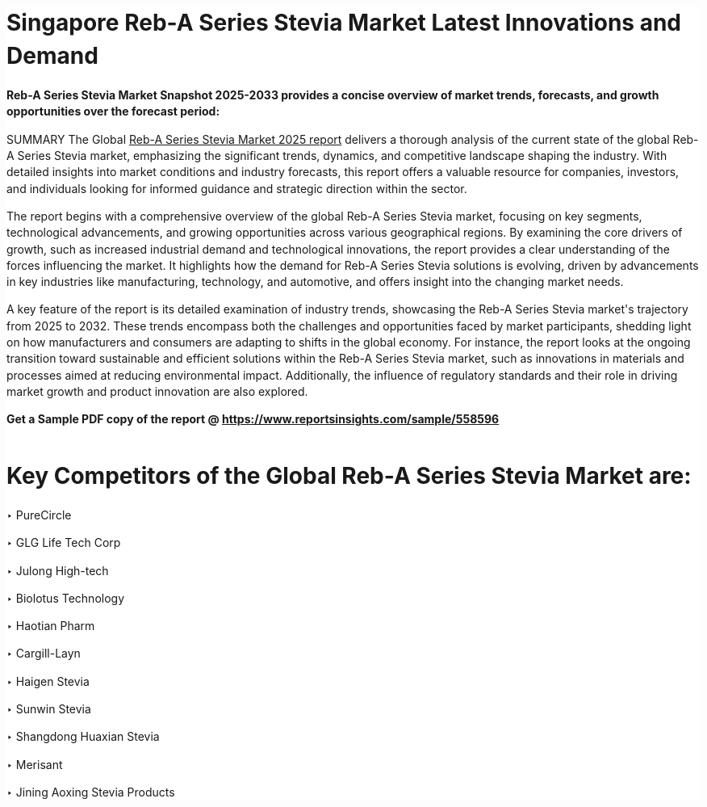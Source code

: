 # Singapore Reb-A Series Stevia Market Latest Innovations and Demand

<strong>Reb-A Series Stevia Market Snapshot 2025-2033 provides a concise overview of market trends, forecasts, and growth opportunities over the forecast period:</strong>

SUMMARY The Global <a href=https://www.reportsinsights.com/sample/558596>Reb-A Series Stevia Market 2025 report</a> delivers a thorough analysis of the current state of the global Reb-A Series Stevia market, emphasizing the significant trends, dynamics, and competitive landscape shaping the industry. With detailed insights into market conditions and industry forecasts, this report offers a valuable resource for companies, investors, and individuals looking for informed guidance and strategic direction within the sector.

The report begins with a comprehensive overview of the global Reb-A Series Stevia market, focusing on key segments, technological advancements, and growing opportunities across various geographical regions. By examining the core drivers of growth, such as increased industrial demand and technological innovations, the report provides a clear understanding of the forces influencing the market. It highlights how the demand for Reb-A Series Stevia solutions is evolving, driven by advancements in key industries like manufacturing, technology, and automotive, and offers insight into the changing market needs.

A key feature of the report is its detailed examination of industry trends, showcasing the Reb-A Series Stevia market's trajectory from 2025 to 2032. These trends encompass both the challenges and opportunities faced by market participants, shedding light on how manufacturers and consumers are adapting to shifts in the global economy. For instance, the report looks at the ongoing transition toward sustainable and efficient solutions within the Reb-A Series Stevia market, such as innovations in materials and processes aimed at reducing environmental impact. Additionally, the influence of regulatory standards and their role in driving market growth and product innovation are also explored.

<strong>Get a Sample PDF copy of the report @ <a href=https://www.reportsinsights.com/sample/558596>https://www.reportsinsights.com/sample/558596</a></strong>

# <strong>Key Competitors of the Global Reb-A Series Stevia Market are:</strong>

‣ PureCircle

‣ GLG Life Tech Corp

‣ Julong High-tech

‣ Biolotus Technology

‣ Haotian Pharm

‣ Cargill-Layn

‣ Haigen Stevia

‣ Sunwin Stevia

‣ Shangdong Huaxian Stevia

‣ Merisant

‣ Jining Aoxing Stevia Products
